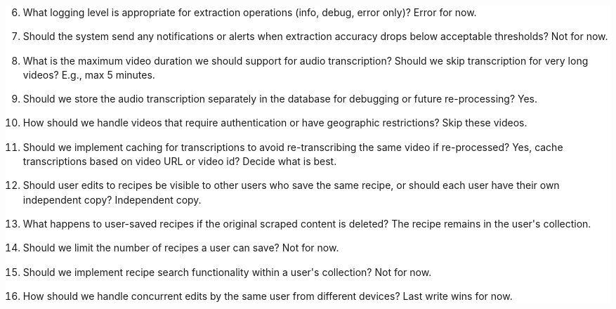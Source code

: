6. What logging level is appropriate for extraction operations (info, debug, error only)? Error for now.

7. Should the system send any notifications or alerts when extraction accuracy drops below acceptable thresholds? Not for now.

8. What is the maximum video duration we should support for audio transcription? Should we skip transcription for very long videos? E.g., max 5 minutes.

9. Should we store the audio transcription separately in the database for debugging or future re-processing? Yes.

10. How should we handle videos that require authentication or have geographic restrictions? Skip these videos.

11. Should we implement caching for transcriptions to avoid re-transcribing the same video if re-processed? Yes, cache transcriptions based on video URL or video id? Decide what is best.

12. Should user edits to recipes be visible to other users who save the same recipe, or should each user have their own independent copy? Independent copy.

13. What happens to user-saved recipes if the original scraped content is deleted? The recipe remains in the user's collection.

14. Should we limit the number of recipes a user can save? Not for now.

15. Should we implement recipe search functionality within a user's collection? Not for now.

16. How should we handle concurrent edits by the same user from different devices? Last write wins for now.
